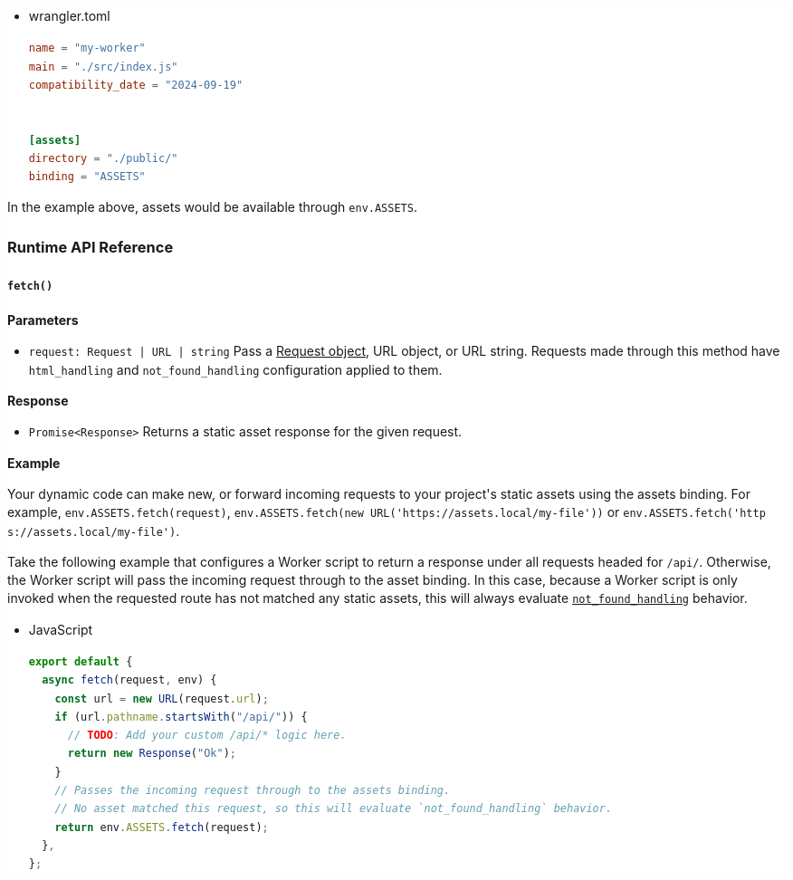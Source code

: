 * wrangler.toml

  ```toml
  name = "my-worker"
  main = "./src/index.js"
  compatibility_date = "2024-09-19"


  [assets]
  directory = "./public/"
  binding = "ASSETS"
  ```

In the example above, assets would be available through `env.ASSETS`.

### Runtime API Reference

#### `fetch()`

**Parameters**

* `request: Request | URL | string` Pass a [Request object](https://developers.cloudflare.com/workers/runtime-apis/request/), URL object, or URL string. Requests made through this method have `html_handling` and `not_found_handling` configuration applied to them.

**Response**

* `Promise<Response>` Returns a static asset response for the given request.

**Example**

Your dynamic code can make new, or forward incoming requests to your project's static assets using the assets binding. For example, `env.ASSETS.fetch(request)`, `env.ASSETS.fetch(new URL('https://assets.local/my-file'))` or `env.ASSETS.fetch('https://assets.local/my-file')`.

Take the following example that configures a Worker script to return a response under all requests headed for `/api/`. Otherwise, the Worker script will pass the incoming request through to the asset binding. In this case, because a Worker script is only invoked when the requested route has not matched any static assets, this will always evaluate [`not_found_handling`](https://developers.cloudflare.com/workers/static-assets/#routing-behavior) behavior.

* JavaScript

  ```js
  export default {
    async fetch(request, env) {
      const url = new URL(request.url);
      if (url.pathname.startsWith("/api/")) {
        // TODO: Add your custom /api/* logic here.
        return new Response("Ok");
      }
      // Passes the incoming request through to the assets binding.
      // No asset matched this request, so this will evaluate `not_found_handling` behavior.
      return env.ASSETS.fetch(request);
    },
  };
  ```

